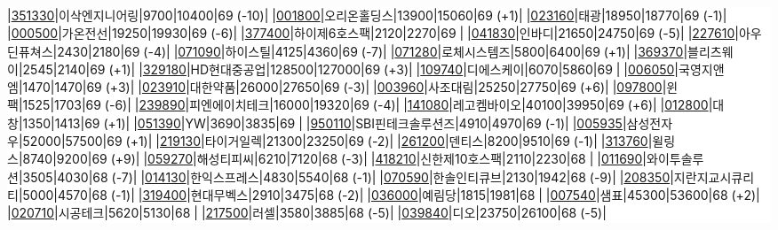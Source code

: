 |[351330](https://finance.daum.net/quotes/A351330)|이삭엔지니어링|9700|10400|69 (-10)|
|[001800](https://finance.daum.net/quotes/A001800)|오리온홀딩스|13900|15060|69 (+1)|
|[023160](https://finance.daum.net/quotes/A023160)|태광|18950|18770|69 (-1)|
|[000500](https://finance.daum.net/quotes/A000500)|가온전선|19250|19930|69 (-6)|
|[377400](https://finance.daum.net/quotes/A377400)|하이제6호스팩|2120|2270|69 |
|[041830](https://finance.daum.net/quotes/A041830)|인바디|21650|24750|69 (-5)|
|[227610](https://finance.daum.net/quotes/A227610)|아우딘퓨쳐스|2430|2180|69 (-4)|
|[071090](https://finance.daum.net/quotes/A071090)|하이스틸|4125|4360|69 (-7)|
|[071280](https://finance.daum.net/quotes/A071280)|로체시스템즈|5800|6400|69 (+1)|
|[369370](https://finance.daum.net/quotes/A369370)|블리츠웨이|2545|2140|69 (+1)|
|[329180](https://finance.daum.net/quotes/A329180)|HD현대중공업|128500|127000|69 (+3)|
|[109740](https://finance.daum.net/quotes/A109740)|디에스케이|6070|5860|69 |
|[006050](https://finance.daum.net/quotes/A006050)|국영지앤엠|1470|1470|69 (+3)|
|[023910](https://finance.daum.net/quotes/A023910)|대한약품|26000|27650|69 (-3)|
|[003960](https://finance.daum.net/quotes/A003960)|사조대림|25250|27750|69 (+6)|
|[097800](https://finance.daum.net/quotes/A097800)|윈팩|1525|1703|69 (-6)|
|[239890](https://finance.daum.net/quotes/A239890)|피엔에이치테크|16000|19320|69 (-4)|
|[141080](https://finance.daum.net/quotes/A141080)|레고켐바이오|40100|39950|69 (+6)|
|[012800](https://finance.daum.net/quotes/A012800)|대창|1350|1413|69 (+1)|
|[051390](https://finance.daum.net/quotes/A051390)|YW|3690|3835|69 |
|[950110](https://finance.daum.net/quotes/A950110)|SBI핀테크솔루션즈|4910|4970|69 (-1)|
|[005935](https://finance.daum.net/quotes/A005935)|삼성전자우|52000|57500|69 (+1)|
|[219130](https://finance.daum.net/quotes/A219130)|타이거일렉|21300|23250|69 (-2)|
|[261200](https://finance.daum.net/quotes/A261200)|덴티스|8200|9510|69 (-1)|
|[313760](https://finance.daum.net/quotes/A313760)|윌링스|8740|9200|69 (+9)|
|[059270](https://finance.daum.net/quotes/A059270)|해성티피씨|6210|7120|68 (-3)|
|[418210](https://finance.daum.net/quotes/A418210)|신한제10호스팩|2110|2230|68 |
|[011690](https://finance.daum.net/quotes/A011690)|와이투솔루션|3505|4030|68 (-7)|
|[014130](https://finance.daum.net/quotes/A014130)|한익스프레스|4830|5540|68 (-1)|
|[070590](https://finance.daum.net/quotes/A070590)|한솔인티큐브|2130|1942|68 (-9)|
|[208350](https://finance.daum.net/quotes/A208350)|지란지교시큐리티|5000|4570|68 (-1)|
|[319400](https://finance.daum.net/quotes/A319400)|현대무벡스|2910|3475|68 (-2)|
|[036000](https://finance.daum.net/quotes/A036000)|예림당|1815|1981|68 |
|[007540](https://finance.daum.net/quotes/A007540)|샘표|45300|53600|68 (+2)|
|[020710](https://finance.daum.net/quotes/A020710)|시공테크|5620|5130|68 |
|[217500](https://finance.daum.net/quotes/A217500)|러셀|3580|3885|68 (-5)|
|[039840](https://finance.daum.net/quotes/A039840)|디오|23750|26100|68 (-5)|